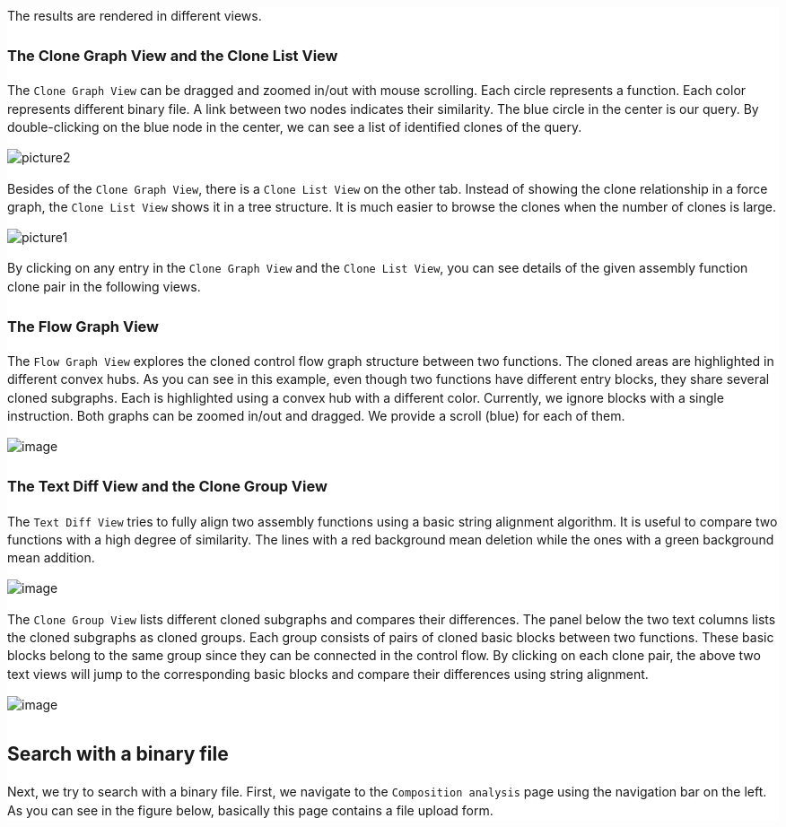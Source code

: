 The results are rendered in different views.

### The Clone Graph View and the Clone List View

The `Clone Graph View` can be dragged and zoomed in/out with mouse scrolling. Each circle represents a function. Each color represents different binary file. A link between two nodes indicates their similarity. The blue circle in the center is our query. By double-clicking on the blue node in the center, we can see a list of identified clones of the query.

![picture2](https://cloud.githubusercontent.com/assets/8474647/15021218/8973868a-11f3-11e6-8228-48effe4e786e.png)


Besides of the `Clone Graph View`, there is a `Clone List View` on the other tab. Instead of showing the clone relationship in a force graph, the `Clone List View` shows it in a tree structure. It is much easier to browse the clones when the number of clones is large.

![picture1](https://cloud.githubusercontent.com/assets/8474647/15021171/51e4ee52-11f3-11e6-9cf0-f201cc991458.png)

By clicking on any entry in the `Clone Graph View` and the `Clone List View`, you can see details of the given assembly function clone pair in the following views.

### The Flow Graph View

The `Flow Graph View` explores the cloned control flow graph structure between two functions. The cloned areas are highlighted in different convex hubs. As you can see in this example, even though two functions have different entry blocks, they share several cloned subgraphs. Each is highlighted using a convex hub with a different color. Currently, we ignore blocks with a single instruction. Both graphs can be zoomed in/out and dragged. We provide a scroll (blue) for each of them.

![image](https://cloud.githubusercontent.com/assets/8474647/15021624/e31832ce-11f5-11e6-8412-75ff03b733c1.png)

### The Text Diff View and the Clone Group View

The `Text Diff View` tries to fully align two assembly functions using a basic string alignment algorithm. It is useful to compare two functions with a high degree of similarity. The lines with a red background mean deletion while the ones with a green background mean addition.

![image](https://cloud.githubusercontent.com/assets/8474647/15021741/7966ec0c-11f6-11e6-8187-2af8c3040207.png)


The `Clone Group View` lists different cloned subgraphs and compares their differences. The panel below the two text columns lists the cloned subgraphs as cloned groups. Each group consists of pairs of cloned basic blocks between two functions. These basic blocks belong to the same group since they can be connected in the control flow. By clicking on each clone pair, the above two text views will jump to the corresponding basic blocks and compare their differences using string alignment.

![image](https://cloud.githubusercontent.com/assets/8474647/15021943/5d59baac-11f7-11e6-9bc6-2b8bcd363760.png)


## Search with a binary file

Next, we try to search with a binary file. First, we navigate to the `Composition analysis` page using the navigation bar on the left. As you can see in the figure below, basically this page contains a file upload form. 
